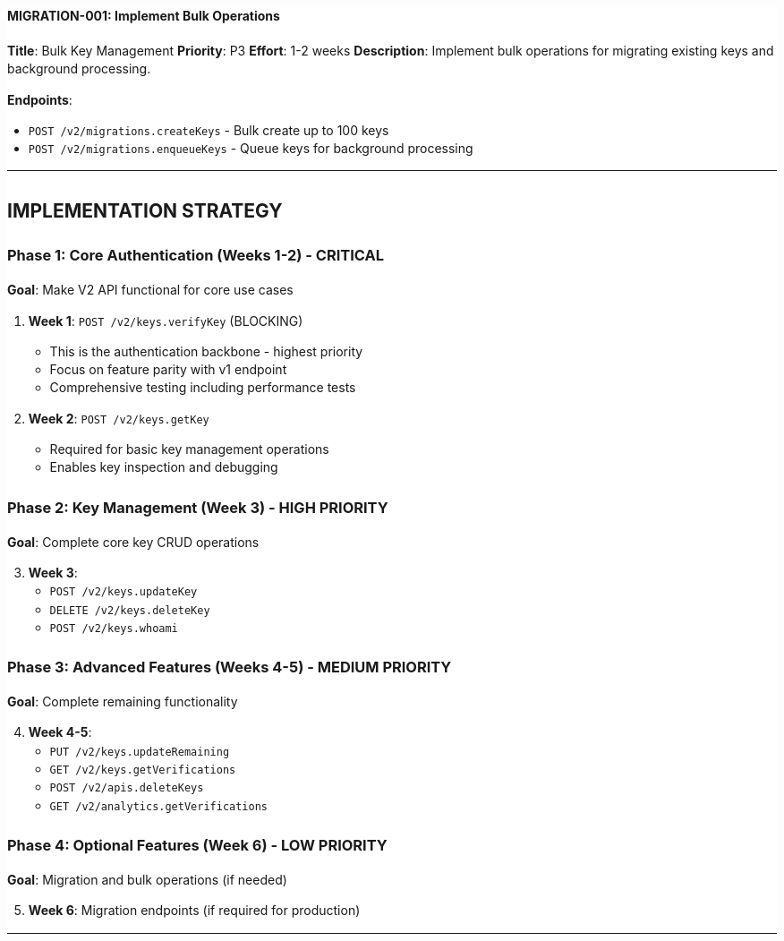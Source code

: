 
#### MIGRATION-001: Implement Bulk Operations

**Title**: Bulk Key Management
**Priority**: P3
**Effort**: 1-2 weeks
**Description**: Implement bulk operations for migrating existing keys and background processing.

**Endpoints**:

- `POST /v2/migrations.createKeys` - Bulk create up to 100 keys
- `POST /v2/migrations.enqueueKeys` - Queue keys for background processing

---

## IMPLEMENTATION STRATEGY

### Phase 1: Core Authentication (Weeks 1-2) - CRITICAL

**Goal**: Make V2 API functional for core use cases

1. **Week 1**: `POST /v2/keys.verifyKey` (BLOCKING)

   - This is the authentication backbone - highest priority
   - Focus on feature parity with v1 endpoint
   - Comprehensive testing including performance tests

2. **Week 2**: `POST /v2/keys.getKey`
   - Required for basic key management operations
   - Enables key inspection and debugging

### Phase 2: Key Management (Week 3) - HIGH PRIORITY

**Goal**: Complete core key CRUD operations

3. **Week 3**:
   - `POST /v2/keys.updateKey`
   - `DELETE /v2/keys.deleteKey`
   - `POST /v2/keys.whoami`

### Phase 3: Advanced Features (Weeks 4-5) - MEDIUM PRIORITY

**Goal**: Complete remaining functionality

4. **Week 4-5**:
   - `PUT /v2/keys.updateRemaining`
   - `GET /v2/keys.getVerifications`
   - `POST /v2/apis.deleteKeys`
   - `GET /v2/analytics.getVerifications`

### Phase 4: Optional Features (Week 6) - LOW PRIORITY

**Goal**: Migration and bulk operations (if needed)

5. **Week 6**: Migration endpoints (if required for production)

---